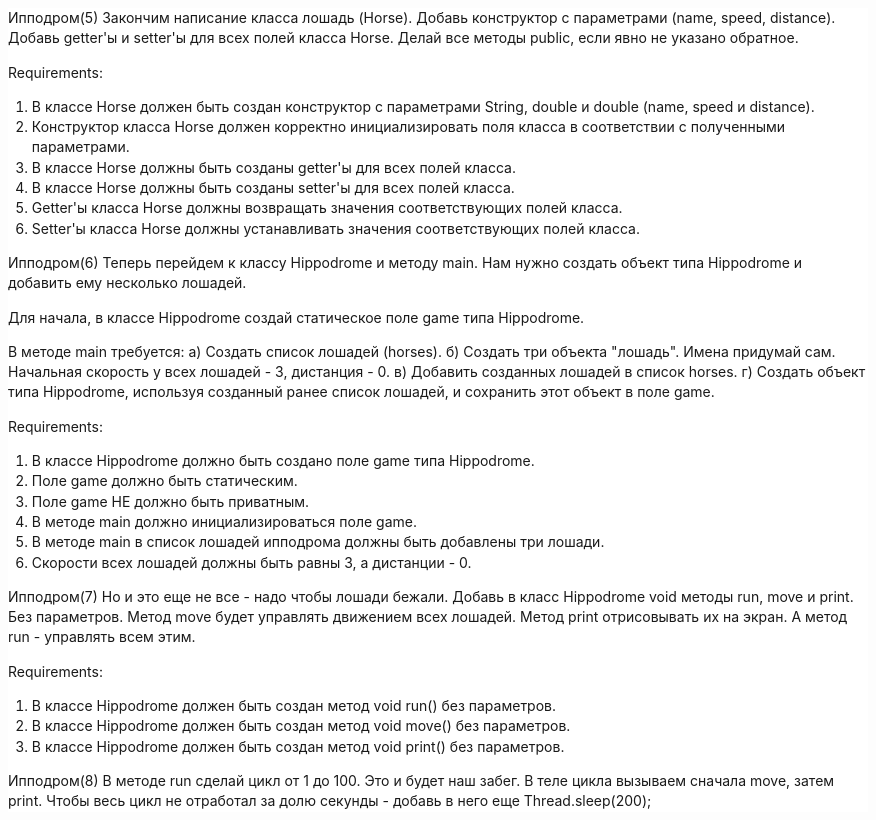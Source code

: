 Ипподром(5)
Закончим написание класса лошадь (Horse).
Добавь конструктор с параметрами (name, speed, distance).
Добавь getter'ы и setter'ы для всех полей класса Horse.
Делай все методы public, если явно не указано обратное.


Requirements:
1. В классе Horse должен быть создан конструктор с параметрами String, double и double (name, speed и distance).
2. Конструктор класса Horse должен корректно инициализировать поля класса в соответствии с полученными параметрами.
3. В классе Horse должны быть созданы getter'ы для всех полей класса.
4. В классе Horse должны быть созданы setter'ы для всех полей класса.
5. Getter'ы класса Horse должны возвращать значения соответствующих полей класса.
6. Setter'ы класса Horse должны устанавливать значения соответствующих полей класса.

Ипподром(6)
Теперь перейдем к классу Hippodrome и методу main.
Нам нужно создать объект типа Hippodrome и добавить ему несколько лошадей.

Для начала, в классе Hippodrome создай статическое поле game типа Hippodrome.

В методе main требуется:
a) Создать список лошадей (horses).
б) Создать три объекта "лошадь". Имена придумай сам. Начальная скорость у всех лошадей - 3, дистанция - 0.
в) Добавить созданных лошадей в список horses.
г) Создать объект типа Hippodrome, используя созданный ранее список лошадей, и сохранить этот объект в поле game.


Requirements:
1. В классе Hippodrome должно быть создано поле game типа Hippodrome.
2. Поле game должно быть статическим.
3. Поле game НЕ должно быть приватным.
4. В методе main должно инициализироваться поле game.
5. В методе main в список лошадей ипподрома должны быть добавлены три лошади.
6. Скорости всех лошадей должны быть равны 3, а дистанции - 0.

Ипподром(7)
Но и это еще не все - надо чтобы лошади бежали.
Добавь в класс Hippodrome void методы run, move и print. Без параметров.
Метод move будет управлять движением всех лошадей.
Метод print отрисовывать их на экран.
А метод run - управлять всем этим.


Requirements:
1. В классе Hippodrome должен быть создан метод void run() без параметров.
2. В классе Hippodrome должен быть создан метод void move() без параметров.
3. В классе Hippodrome должен быть создан метод void print() без параметров.

Ипподром(8)
В методе run сделай цикл от 1 до 100. Это и будет наш забег.
В теле цикла вызываем сначала move, затем print.
Чтобы весь цикл не отработал за долю секунды - добавь в него еще Thread.sleep(200);
